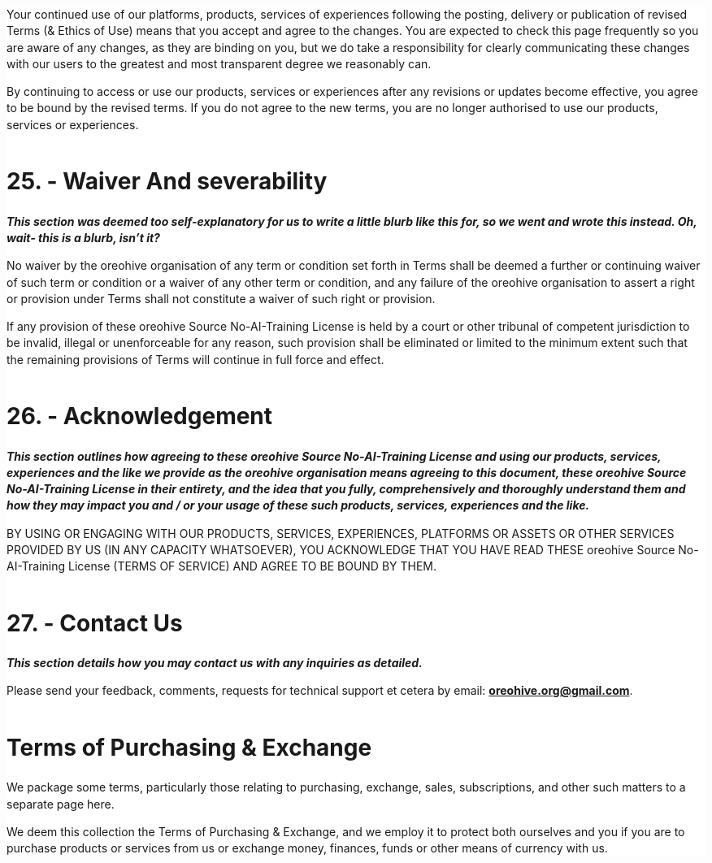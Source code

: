 Your continued use of our platforms, products, services of experiences following the posting, delivery or publication of revised Terms (& Ethics of Use) means that you accept and agree to the changes.
You are expected to check this page frequently so you are aware of any changes, as they are binding on you, but we do take a responsibility for clearly communicating these changes with our users to the greatest and most transparent degree we reasonably can.

By continuing to access or use our products, services or experiences after any revisions or updates become effective, you agree to be bound by the revised terms. If you do not agree to the new terms, you are no longer authorised to use our products, services or experiences.

# 25. - **Waiver And severability**

***This section was deemed too self-explanatory for us to write a little blurb like this for, so we went and wrote this instead. Oh, wait- this is a blurb, isn’t it?***

No waiver by the oreohive organisation of any term or condition set forth in Terms shall be deemed a further or continuing waiver of such term or condition or a waiver of any other term or condition, and any failure of the oreohive organisation to assert a right or provision under Terms shall not constitute a waiver of such right or provision.

If any provision of these oreohive Source No-AI-Training License is held by a court or other tribunal of competent jurisdiction to be invalid, illegal or unenforceable for any reason, such provision shall be eliminated or limited to the minimum extent such that the remaining provisions of Terms will continue in full force and effect.

# 26. - **Acknowledgement**

***This section outlines how agreeing to these oreohive Source No-AI-Training License and using our products, services, experiences and the like we provide as the oreohive organisation means agreeing to this document, these oreohive Source No-AI-Training License in their entirety, and the idea that you fully, comprehensively and thoroughly understand them and how they may impact you and / or your usage of these such products, services, experiences and the like.***

BY USING OR ENGAGING WITH OUR PRODUCTS, SERVICES, EXPERIENCES, PLATFORMS OR ASSETS OR OTHER SERVICES PROVIDED BY US (IN ANY CAPACITY WHATSOEVER), YOU ACKNOWLEDGE  THAT YOU HAVE READ THESE oreohive Source No-AI-Training License (TERMS OF SERVICE) AND AGREE TO BE BOUND BY THEM.

# 27. - **Contact Us**

***This section details how you may contact us with any inquiries as detailed.***

Please send your feedback, comments, requests for technical support et cetera by email: **oreohive.org@gmail.com**.

# Terms of Purchasing & Exchange

We package some terms, particularly those relating to purchasing, exchange, sales, subscriptions, and other such matters to a separate page here.

We deem this collection the Terms of Purchasing & Exchange, and we employ it to protect both ourselves and you if you are to purchase products or services from us or exchange money, finances, funds or other means of currency with us.
